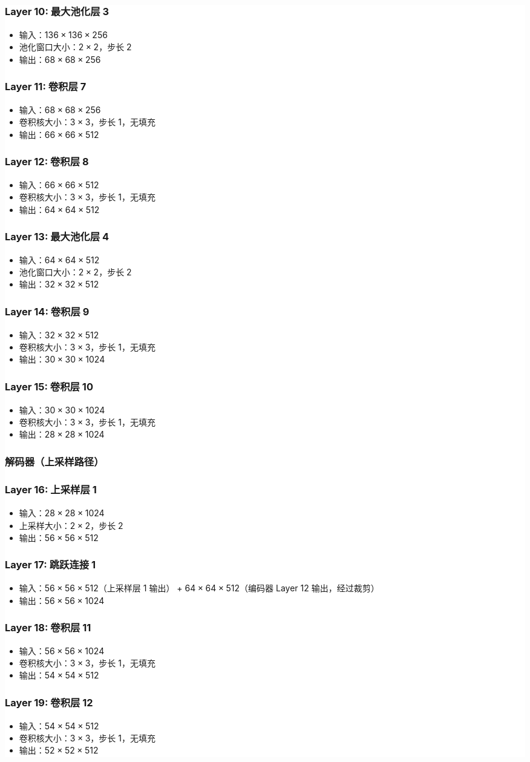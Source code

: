 ### Layer 10: 最大池化层 3
- 输入：$136 \times 136 \times 256$
- 池化窗口大小：$2 \times 2$，步长 2
- 输出：$68 \times 68 \times 256$

### Layer 11: 卷积层 7
- 输入：$68 \times 68 \times 256$
- 卷积核大小：$3 \times 3$，步长 1，无填充
- 输出：$66 \times 66 \times 512$

### Layer 12: 卷积层 8
- 输入：$66 \times 66 \times 512$
- 卷积核大小：$3 \times 3$，步长 1，无填充
- 输出：$64 \times 64 \times 512$

### Layer 13: 最大池化层 4
- 输入：$64 \times 64 \times 512$
- 池化窗口大小：$2 \times 2$，步长 2
- 输出：$32 \times 32 \times 512$

### Layer 14: 卷积层 9
- 输入：$32 \times 32 \times 512$
- 卷积核大小：$3 \times 3$，步长 1，无填充
- 输出：$30 \times 30 \times 1024$

### Layer 15: 卷积层 10
- 输入：$30 \times 30 \times 1024$
- 卷积核大小：$3 \times 3$，步长 1，无填充
- 输出：$28 \times 28 \times 1024$

### 解码器（上采样路径）

### Layer 16: 上采样层 1
- 输入：$28 \times 28 \times 1024$
- 上采样大小：$2 \times 2$，步长 2
- 输出：$56 \times 56 \times 512$

### Layer 17: 跳跃连接 1
- 输入：$56 \times 56 \times 512$（上采样层 1 输出） + $64 \times 64 \times 512$（编码器 Layer 12 输出，经过裁剪）
- 输出：$56 \times 56 \times 1024$

### Layer 18: 卷积层 11
- 输入：$56 \times 56 \times 1024$
- 卷积核大小：$3 \times 3$，步长 1，无填充
- 输出：$54 \times 54 \times 512$

### Layer 19: 卷积层 12
- 输入：$54 \times 54 \times 512$
- 卷积核大小：$3 \times 3$，步长 1，无填充
- 输出：$52 \times 52 \times 512$
